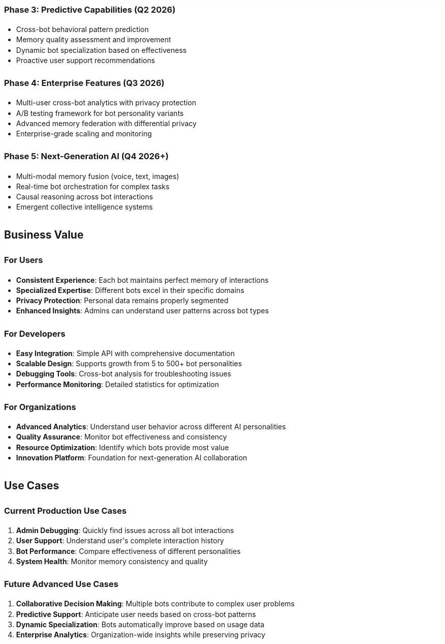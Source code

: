 ### Phase 3: Predictive Capabilities (Q2 2026)
- Cross-bot behavioral pattern prediction
- Memory quality assessment and improvement
- Dynamic bot specialization based on effectiveness
- Proactive user support recommendations

### Phase 4: Enterprise Features (Q3 2026)
- Multi-user cross-bot analytics with privacy protection
- A/B testing framework for bot personality variants
- Advanced memory federation with differential privacy
- Enterprise-grade scaling and monitoring

### Phase 5: Next-Generation AI (Q4 2026+)
- Multi-modal memory fusion (voice, text, images)
- Real-time bot orchestration for complex tasks
- Causal reasoning across bot interactions
- Emergent collective intelligence systems

## Business Value

### For Users
- **Consistent Experience**: Each bot maintains perfect memory of interactions
- **Specialized Expertise**: Different bots excel in their specific domains
- **Privacy Protection**: Personal data remains properly segmented
- **Enhanced Insights**: Admins can understand user patterns across bot types

### For Developers
- **Easy Integration**: Simple API with comprehensive documentation
- **Scalable Design**: Supports growth from 5 to 500+ bot personalities
- **Debugging Tools**: Cross-bot analysis for troubleshooting issues
- **Performance Monitoring**: Detailed statistics for optimization

### For Organizations
- **Advanced Analytics**: Understand user behavior across different AI personalities
- **Quality Assurance**: Monitor bot effectiveness and consistency
- **Resource Optimization**: Identify which bots provide most value
- **Innovation Platform**: Foundation for next-generation AI collaboration

## Use Cases

### Current Production Use Cases
1. **Admin Debugging**: Quickly find issues across all bot interactions
2. **User Support**: Understand user's complete interaction history
3. **Bot Performance**: Compare effectiveness of different personalities
4. **System Health**: Monitor memory consistency and quality

### Future Advanced Use Cases
1. **Collaborative Decision Making**: Multiple bots contribute to complex user problems
2. **Predictive Support**: Anticipate user needs based on cross-bot patterns
3. **Dynamic Specialization**: Bots automatically improve based on usage data
4. **Enterprise Analytics**: Organization-wide insights while preserving privacy
